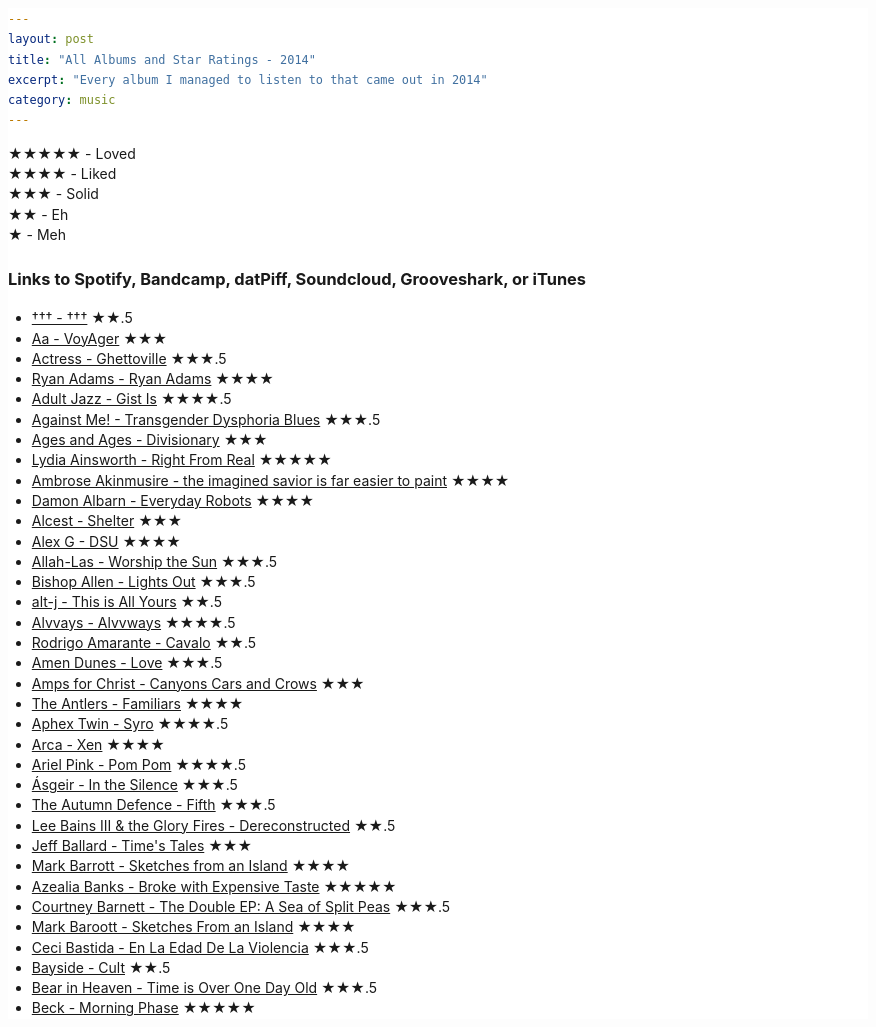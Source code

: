 ```yaml
---
layout: post
title: "All Albums and Star Ratings - 2014"
excerpt: "Every album I managed to listen to that came out in 2014"
category: music
---
```


★★★★★ - Loved<br />
★★★★ - Liked<br />
★★★ - Solid<br />
★★ - Eh<br />
★ - Meh

### Links to Spotify, Bandcamp, datPiff, Soundcloud, Grooveshark, or iTunes

- [††† - †††](http://open.spotify.com/album/5PEnsFw9WrlQ1OyMqKWmVF) ★★.5
- [Aa - VoyAger](http://open.spotify.com/album/3Ervc8M8EFLuDGvEsU9L6Q) ★★★
- [Actress - Ghettoville](http://open.spotify.com/album/3aAvMKQtLLxIHGsW2qsTRA) ★★★.5
- [Ryan Adams - Ryan Adams](http://open.spotify.com/album/5FV8d3DhSoArvwr0Qqgzq3) ★★★★
- [Adult Jazz - Gist Is](http://open.spotify.com/album/5Bbr9gct1DdKmpXsZaIptX) ★★★★.5
- [Against Me! - Transgender Dysphoria Blues](http://open.spotify.com/album/4f5QFycCas16VVeNNXtJoH) ★★★.5
- [Ages and Ages - Divisionary](http://open.spotify.com/album/1A4S6bn7nxs8S1gW5h4Y7R) ★★★
- [Lydia Ainsworth - Right From Real](http://open.spotify.com/album/1IZvmmWHk7lJnNkhib6L8c) ★★★★★
- [Ambrose Akinmusire - the imagined savior is far easier to paint](http://open.spotify.com/album/35MKlkn2g1Qe3HMDrrIxP0) ★★★★
- [Damon Albarn - Everyday Robots](http://open.spotify.com/album/5SzhltQSSi1HUMi5cveZIZ) ★★★★
- [Alcest - Shelter](http://open.spotify.com/album/7gy7foOitAK66NYaitOZLz) ★★★
- [Alex G - DSU](http://open.spotify.com/album/0zYUOExhLNlitUAdgIjHtT) ★★★★
- [Allah-Las - Worship the Sun](http://open.spotify.com/album/7AZ3kSwP9hrFgaJwQVwymA) ★★★.5
- [Bishop Allen - Lights Out](http://open.spotify.com/album/18s9wbg4ak8syacjEwU4vq) ★★★.5
- [alt-j - This is All Yours](http://open.spotify.com/album/4oktVvRuO1In9B7Hz0xm0a) ★★.5
- [Alvvays - Alvvways](http://open.spotify.com/album/4PrBMzWzzoMOwm55Bfo3dt) ★★★★.5
- [Rodrigo Amarante - Cavalo](http://open.spotify.com/album/7I9dk5Ubt5s0VhDjaZj719) ★★.5
- [Amen Dunes - Love](http://open.spotify.com/album/5cmaAVArF7W5ijsLjBnNO8) ★★★.5
- [Amps for Christ - Canyons Cars and Crows](https://itunes.apple.com/us/album/canyons-cars-and-crows/id838631602) ★★★
- [The Antlers - Familiars](http://open.spotify.com/album/4USPYTOPAjoCPrSwRmQlPN) ★★★★
- [Aphex Twin - Syro](http://open.spotify.com/album/6oRuinkJdTge4hpTuClEF8) ★★★★.5
- [Arca - Xen](http://open.spotify.com/album/3YFXY89VYYOuLWd6PqLhFe) ★★★★
- [Ariel Pink - Pom Pom](http://open.spotify.com/album/4UhaqAS8V23KozB3dzLMax) ★★★★.5
- [Ásgeir - In the Silence](http://open.spotify.com/album/69ca0kNrnT5F8jvzNpEjD8) ★★★.5
- [The Autumn Defence - Fifth](http://open.spotify.com/album/4umgjvG1XYk2NahICVnZOd) ★★★.5
- [Lee Bains III & the Glory Fires - Dereconstructed](http://open.spotify.com/album/3rJkLSue9WOCtQCyD58DTa) ★★.5
- [Jeff Ballard - Time's Tales](http://open.spotify.com/album/40hNiRNaSRYfvAHWTDM0BV) ★★★
- [Mark Barrott - Sketches from an Island](http://open.spotify.com/album/49J2HRsegAiWKDZLTKoH1a) ★★★★
- [Azealia Banks - Broke with Expensive Taste](http://open.spotify.com/album/2hwg465rtFiu9UqPs0k7Ku) ★★★★★
- [Courtney Barnett - The Double EP: A Sea of Split Peas](http://open.spotify.com/album/2Tj0T4o9svdk19AjADY4lx) ★★★.5
- [Mark Baroott - Sketches From an Island](http://open.spotify.com/album/49J2HRsegAiWKDZLTKoH1a) ★★★★
- [Ceci Bastida - En La Edad De La Violencia](http://open.spotify.com/album/683m0cU43TdTCDSBKBF9Zd) ★★★.5
- [Bayside - Cult](http://open.spotify.com/album/2I5AJgVM3NpXifaL8jdmYa) ★★.5
- [Bear in Heaven - Time is Over One Day Old](http://open.spotify.com/album/3d5f8IHedAAYziY3ZAFZdY) ★★★.5
- [Beck - Morning Phase](http://open.spotify.com/album/2Qx7dgA5VjX8JDQaXVxzHu) ★★★★★
